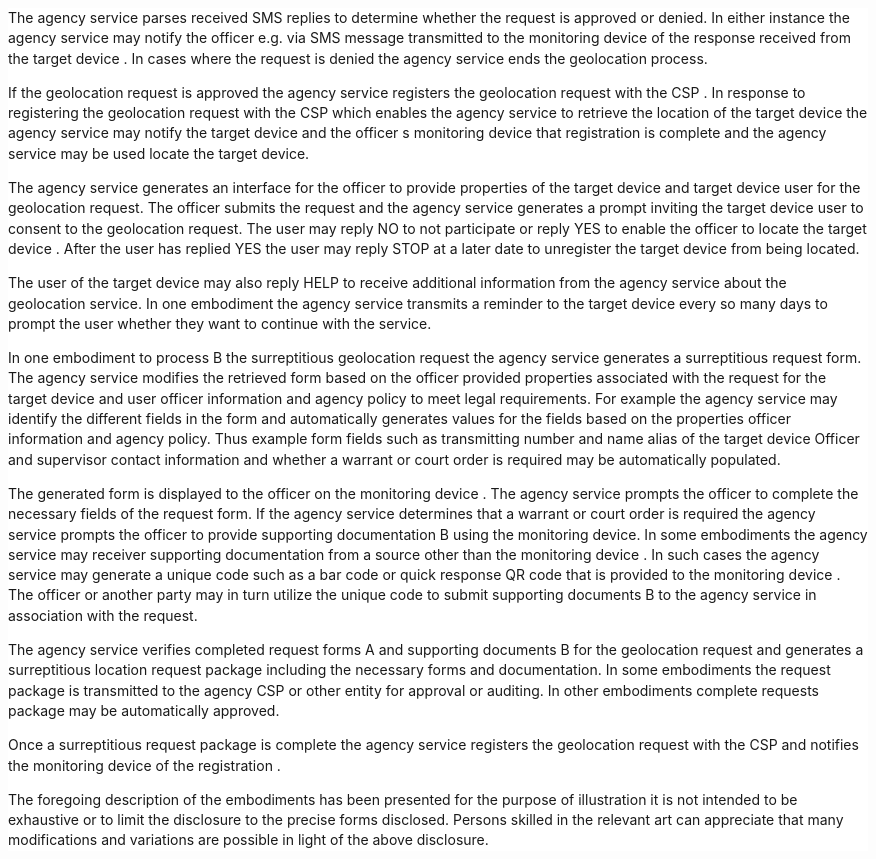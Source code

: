The agency service parses received SMS replies to determine whether the request is approved or denied. In either instance the agency service may notify the officer e.g. via SMS message transmitted to the monitoring device of the response received from the target device . In cases where the request is denied the agency service ends the geolocation process.

If the geolocation request is approved the agency service registers the geolocation request with the CSP . In response to registering the geolocation request with the CSP which enables the agency service to retrieve the location of the target device the agency service may notify the target device and the officer s monitoring device that registration is complete and the agency service may be used locate the target device.

The agency service generates an interface for the officer to provide properties of the target device and target device user for the geolocation request. The officer submits the request and the agency service generates a prompt inviting the target device user to consent to the geolocation request. The user may reply NO to not participate or reply YES to enable the officer to locate the target device . After the user has replied YES the user may reply STOP at a later date to unregister the target device from being located.

The user of the target device may also reply HELP to receive additional information from the agency service about the geolocation service. In one embodiment the agency service transmits a reminder to the target device every so many days to prompt the user whether they want to continue with the service.

In one embodiment to process B the surreptitious geolocation request the agency service generates a surreptitious request form. The agency service modifies the retrieved form based on the officer provided properties associated with the request for the target device and user officer information and agency policy to meet legal requirements. For example the agency service may identify the different fields in the form and automatically generates values for the fields based on the properties officer information and agency policy. Thus example form fields such as transmitting number and name alias of the target device Officer and supervisor contact information and whether a warrant or court order is required may be automatically populated.

The generated form is displayed to the officer on the monitoring device . The agency service prompts the officer to complete the necessary fields of the request form. If the agency service determines that a warrant or court order is required the agency service prompts the officer to provide supporting documentation B using the monitoring device. In some embodiments the agency service may receiver supporting documentation from a source other than the monitoring device . In such cases the agency service may generate a unique code such as a bar code or quick response QR code that is provided to the monitoring device . The officer or another party may in turn utilize the unique code to submit supporting documents B to the agency service in association with the request.

The agency service verifies completed request forms A and supporting documents B for the geolocation request and generates a surreptitious location request package including the necessary forms and documentation. In some embodiments the request package is transmitted to the agency CSP or other entity for approval or auditing. In other embodiments complete requests package may be automatically approved.

Once a surreptitious request package is complete the agency service registers the geolocation request with the CSP and notifies the monitoring device of the registration .

The foregoing description of the embodiments has been presented for the purpose of illustration it is not intended to be exhaustive or to limit the disclosure to the precise forms disclosed. Persons skilled in the relevant art can appreciate that many modifications and variations are possible in light of the above disclosure.
